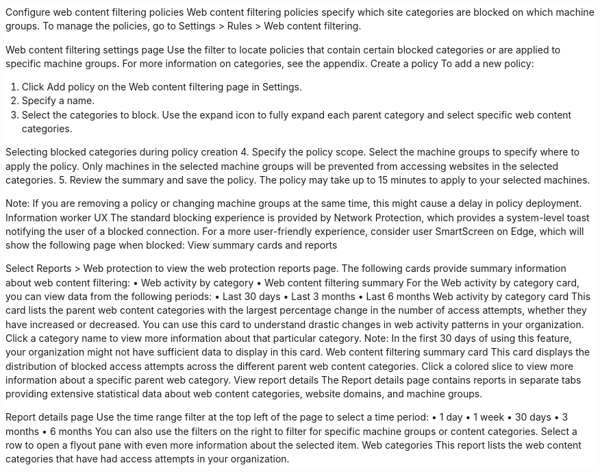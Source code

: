  Configure web content filtering policies
Web content filtering policies specify which site categories are blocked on which machine groups. To manage the policies, go to Settings > Rules > Web content filtering.
 
Web content filtering settings page
Use the filter to locate policies that contain certain blocked categories or are applied to specific machine groups. For more information on categories, see the appendix.
Create a policy
To add a new policy:
1.	Click Add policy on the Web content filtering page in Settings.
2.	Specify a name. 
3.	Select the categories to block. Use the expand icon to fully expand each parent category and select specific web content categories.
 
Selecting blocked categories during policy creation
4.	Specify the policy scope. Select the machine groups to specify where to apply the policy. Only machines in the selected machine groups will be prevented from accessing websites in the selected categories.
5.	Review the summary and save the policy. The policy may take up to 15 minutes to apply to your selected machines. 

Note: If you are removing a policy or changing machine groups at the same time, this might cause a delay in policy deployment.
Information worker UX
The standard blocking experience is provided by Network Protection, which provides a system-level toast notifying the user of a blocked connection.
For a more user-friendly experience, consider user SmartScreen on Edge, which will show the following page when blocked:
View summary cards and reports
 
Select Reports > Web protection to view the web protection reports page. The following cards provide summary information about web content filtering:
•	Web activity by category
•	Web content filtering summary
For the Web activity by category card, you can view data from the following periods:
•	Last 30 days
•	Last 3 months
•	Last 6 months
Web activity by category card
This card lists the parent web content categories with the largest percentage change in the number of access attempts, whether they have increased or decreased. You can use this card to understand drastic changes in web activity patterns in your organization.  
Click a category name to view more information about that particular category.
Note: In the first 30 days of using this feature, your organization might not have sufficient data to display in this card.
Web content filtering summary card
This card displays the distribution of blocked access attempts across the different parent web content categories. Click a colored slice to view more information about a specific parent web category.
View report details
The Report details page contains reports in separate tabs providing extensive statistical data about web content categories, website domains, and machine groups.
 
Report details page
Use the time range filter at the top left of the page to select a time period:
•	1 day
•	1 week
•	30 days
•	3 months
•	6 months
You can also use the filters on the right to filter for specific machine groups or content categories. 
Select a row to open a flyout pane with even more information about the selected item.
Web categories
This report lists the web content categories that have had access attempts in your organization. 
 